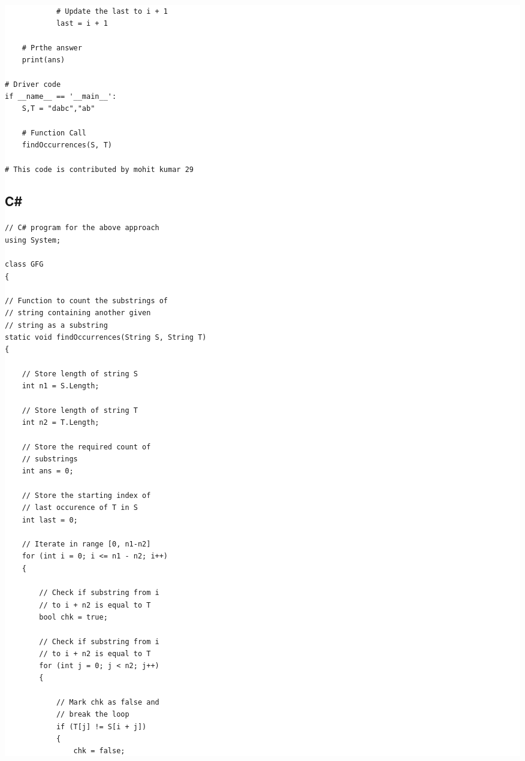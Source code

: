 ```
            # Update the last to i + 1
            last = i + 1

    # Prthe answer
    print(ans)

# Driver code
if __name__ == '__main__':
    S,T = "dabc","ab"

    # Function Call
    findOccurrences(S, T)

# This code is contributed by mohit kumar 29
```

## C#

```
// C# program for the above approach
using System;

class GFG
{

// Function to count the substrings of
// string containing another given
// string as a substring
static void findOccurrences(String S, String T)
{

    // Store length of string S
    int n1 = S.Length;

    // Store length of string T
    int n2 = T.Length;

    // Store the required count of
    // substrings
    int ans = 0;

    // Store the starting index of
    // last occurence of T in S
    int last = 0;

    // Iterate in range [0, n1-n2]
    for (int i = 0; i <= n1 - n2; i++)
    {

        // Check if substring from i
        // to i + n2 is equal to T
        bool chk = true;

        // Check if substring from i
        // to i + n2 is equal to T
        for (int j = 0; j < n2; j++)
        {

            // Mark chk as false and
            // break the loop
            if (T[j] != S[i + j])
            {
                chk = false;
```